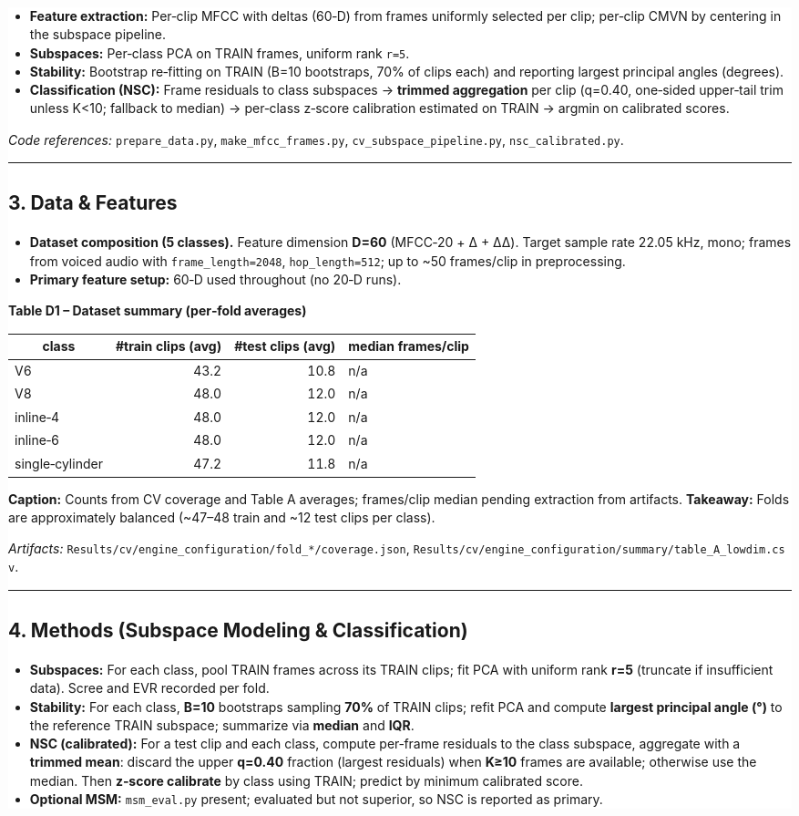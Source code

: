   * **Feature extraction:** Per‑clip MFCC with deltas (60‑D) from frames uniformly selected per clip; per‑clip CMVN by centering in the subspace pipeline.
  * **Subspaces:** Per‑class PCA on TRAIN frames, uniform rank `r=5`.
  * **Stability:** Bootstrap re‑fitting on TRAIN (B=10 bootstraps, 70% of clips each) and reporting largest principal angles (degrees).
  * **Classification (NSC):** Frame residuals to class subspaces → **trimmed aggregation** per clip (q=0.40, one‑sided upper‑tail trim unless K<10; fallback to median) → per‑class z‑score calibration estimated on TRAIN → argmin on calibrated scores.

*Code references:* `prepare_data.py`, `make_mfcc_frames.py`, `cv_subspace_pipeline.py`, `nsc_calibrated.py`.

---

## 3. Data & Features

* **Dataset composition (5 classes).** Feature dimension **D=60** (MFCC‑20 + Δ + ΔΔ). Target sample rate 22.05 kHz, mono; frames from voiced audio with `frame_length=2048`, `hop_length=512`; up to ~50 frames/clip in preprocessing.
* **Primary feature setup:** 60‑D used throughout (no 20‑D runs).

**Table D1 – Dataset summary (per‑fold averages)**

| class           | #train clips (avg) | #test clips (avg) | median frames/clip |
| --------------- | -----------------: | ----------------: | ------------------ |
| V6              |               43.2 |              10.8 | n/a                |
| V8              |               48.0 |              12.0 | n/a                |
| inline‑4        |               48.0 |              12.0 | n/a                |
| inline‑6        |               48.0 |              12.0 | n/a                |
| single‑cylinder |               47.2 |              11.8 | n/a                |

**Caption:** Counts from CV coverage and Table A averages; frames/clip median pending extraction from artifacts.
**Takeaway:** Folds are approximately balanced (~47–48 train and ~12 test clips per class).

*Artifacts:* `Results/cv/engine_configuration/fold_*/coverage.json`, `Results/cv/engine_configuration/summary/table_A_lowdim.csv`.

---

## 4. Methods (Subspace Modeling & Classification)

* **Subspaces:** For each class, pool TRAIN frames across its TRAIN clips; fit PCA with uniform rank **r=5** (truncate if insufficient data). Scree and EVR recorded per fold.
* **Stability:** For each class, **B=10** bootstraps sampling **70%** of TRAIN clips; refit PCA and compute **largest principal angle (°)** to the reference TRAIN subspace; summarize via **median** and **IQR**.
* **NSC (calibrated):** For a test clip and each class, compute per‑frame residuals to the class subspace, aggregate with a **trimmed mean**: discard the upper **q=0.40** fraction (largest residuals) when **K≥10** frames are available; otherwise use the median. Then **z‑score calibrate** by class using TRAIN; predict by minimum calibrated score.
* **Optional MSM:** `msm_eval.py` present; evaluated but not superior, so NSC is reported as primary.
